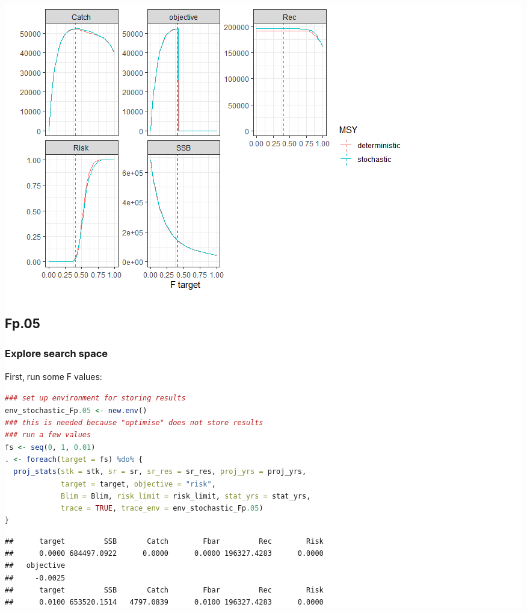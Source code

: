 ![](example_NS_cod_MSY_files/figure-gfm/unnamed-chunk-7-1.png)

## Fp.05

### Explore search space

First, run some F values:

``` r
### set up environment for storing results
env_stochastic_Fp.05 <- new.env()
### this is needed because "optimise" does not store results
### run a few values
fs <- seq(0, 1, 0.01)
. <- foreach(target = fs) %do% {
  proj_stats(stk = stk, sr = sr, sr_res = sr_res, proj_yrs = proj_yrs, 
             target = target, objective = "risk",
             Blim = Blim, risk_limit = risk_limit, stat_yrs = stat_yrs,
             trace = TRUE, trace_env = env_stochastic_Fp.05)
}
```

    ##      target         SSB       Catch        Fbar         Rec        Risk 
    ##      0.0000 684497.0922      0.0000      0.0000 196327.4283      0.0000 
    ##   objective 
    ##     -0.0025 
    ##      target         SSB       Catch        Fbar         Rec        Risk 
    ##      0.0100 653520.1514   4797.0839      0.0100 196327.4283      0.0000 